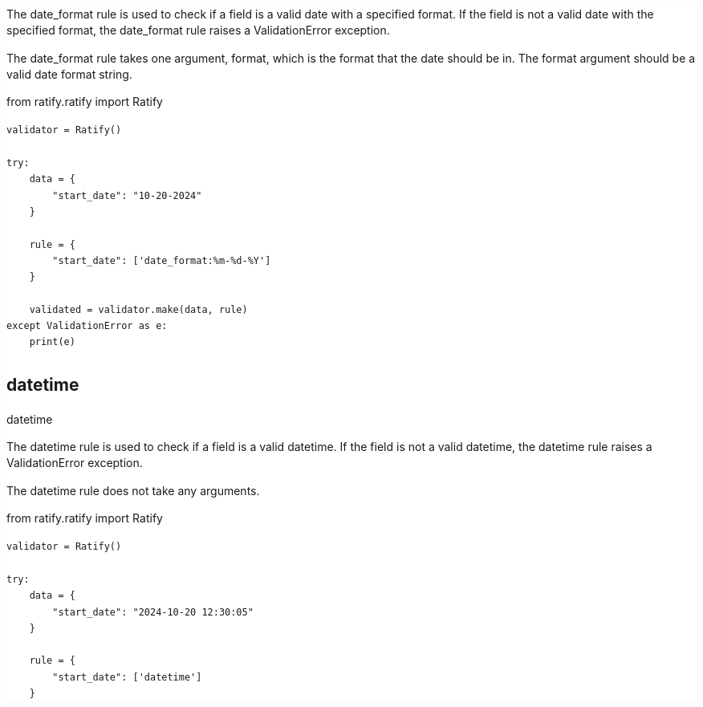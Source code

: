 <p class="text-wrap my-3">
    The date_format rule is used to check if a field is a valid date with a specified format. If the field is not a valid date with the specified format, the date_format rule raises a ValidationError exception.
</p>
<p class="text-wrap my-3">
    The date_format rule takes one argument, format, which is the format that the date should be in. The format argument should be a valid date format string.
</p>

<div class="bg-gray-100 p-4 rounded-lg text-center flex cursor-pointer justify-between mt-3 w-full">
    from ratify.ratify import Ratify

    validator = Ratify()

    try:
        data = {
            "start_date": "10-20-2024"
        }

        rule = {
            "start_date": ['date_format:%m-%d-%Y']
        }

        validated = validator.make(data, rule)
    except ValidationError as e:
        print(e)                 
</div>

</div>

<div class="px-4 py-12 min-h-[100vh]" id="datetime">
<h2 class="text-xl font-bold mt-6">datetime</h2>
<rule>datetime</rule>

<p class="text-wrap my-3">
    The datetime rule is used to check if a field is a valid datetime. If the field is not a valid datetime, the datetime rule raises a ValidationError exception.
</p>
<p class="text-wrap my-3">
    The datetime rule does not take any arguments.
</p>

<div class="bg-gray-100 p-4 rounded-lg text-center flex cursor-pointer justify-between mt-3 w-full">
    from ratify.ratify import Ratify

    validator = Ratify()

    try:
        data = {
            "start_date": "2024-10-20 12:30:05"
        }

        rule = {
            "start_date": ['datetime']
        }
